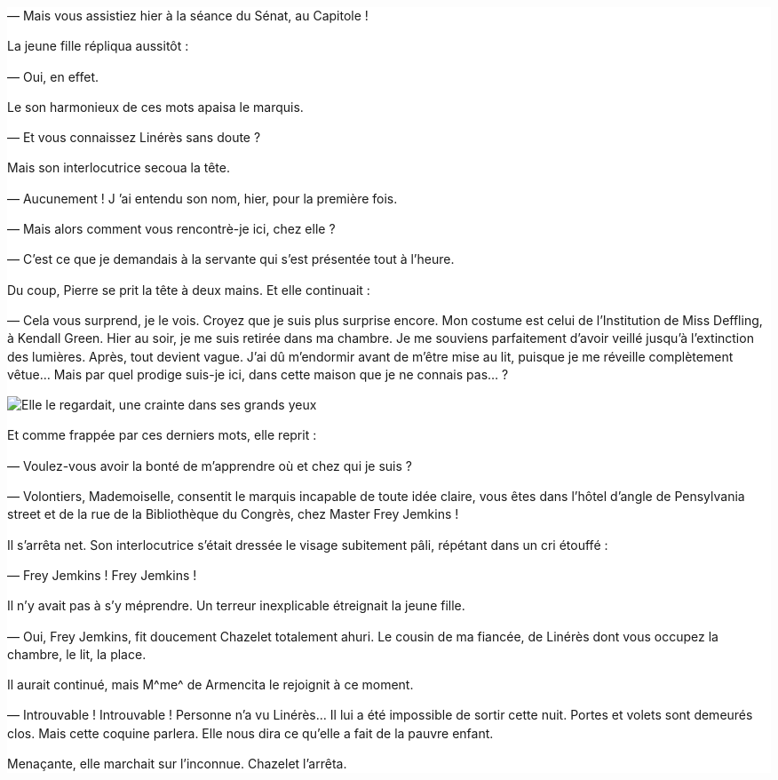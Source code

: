 — Mais vous assistiez hier à la séance du Sénat, au Capitole !

La jeune fille répliqua aussitôt :

— Oui, en effet.

Le son harmonieux de ces mots apaisa le marquis.

— Et vous connaissez Linérès sans doute ?

Mais son interlocutrice secoua la tête.

— Aucunement ! J ’ai entendu son nom, hier, pour la première fois.

— Mais alors comment vous rencontrè-je ici, chez elle ?

— C’est ce que je demandais à la servante qui s’est présentée tout à
  l’heure.

Du coup, Pierre se prit la tête à deux mains. Et elle continuait :

— Cela vous surprend, je le vois. Croyez que je suis plus surprise encore.
  Mon costume est celui de l’Institution de Miss Deffling, à Kendall
  Green. Hier au soir, je me suis retirée dans ma chambre. Je me souviens
  parfaitement d’avoir veillé jusqu’à l’extinction des lumières. Après,
  tout devient vague. J’ai dû m’endormir avant de m’être mise au lit,
  puisque je me réveille complètement vêtue… Mais par quel prodige suis-je
  ici, dans cette maison que je ne connais pas… ?

![Elle le regardait, une crainte dans ses grands yeux](../images/part-1/page-271.jpg
"Elle le regardait, une crainte dans ses grands yeux")

Et comme frappée par ces derniers mots, elle reprit :

— Voulez-vous avoir la bonté de m’apprendre où et chez qui je suis ?

— Volontiers, Mademoiselle, consentit le marquis incapable de toute idée
  claire, vous êtes dans l’hôtel d’angle de Pensylvania street et de la
  rue de la Bibliothèque du Congrès, chez Master Frey Jemkins !

Il s’arrêta net. Son interlocutrice s’était dressée le visage subitement
pâli, répétant dans un cri étouffé :

— Frey Jemkins ! Frey Jemkins !

Il n’y avait pas à s’y méprendre. Un terreur inexplicable étreignait la
jeune fille.

— Oui, Frey Jemkins, fit doucement Chazelet totalement ahuri. Le cousin de
  ma fiancée, de Linérès dont vous occupez la chambre, le lit, la place.

Il aurait continué, mais M^me^ de Armencita le rejoignit à ce moment.

— Introuvable ! Introuvable ! Personne n’a vu Linérès… Il lui a été
  impossible de sortir cette nuit. Portes et volets sont demeurés clos.
  Mais cette coquine parlera. Elle nous dira ce qu’elle a fait de la
  pauvre enfant.

Menaçante, elle marchait sur l’inconnue. Chazelet l’arrêta.
